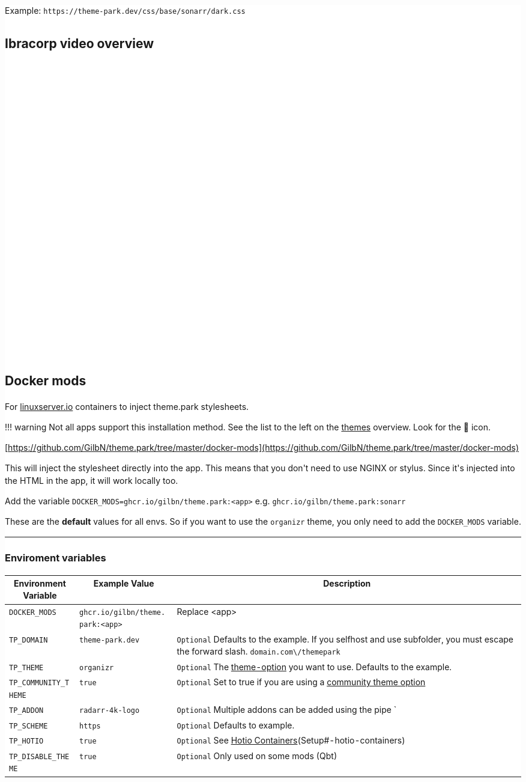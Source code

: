 Example: `https://theme-park.dev/css/base/sonarr/dark.css`

## Ibracorp video overview

<div class="iframe-container">
<style>
  .iframe-container{
  position: relative;
  width: 100%;
  padding-bottom: 56.25%;
  height: 0;
}
.iframe-container iframe{
  position: absolute;
  top:0;
  left: 0;
  width: 100%;
  height: 100%;
}
</style>
<iframe width="560" height="315" src="https://www.youtube.com/embed/iH7o_YHuPo0" title="YouTube video player" frameborder="0" allow="accelerometer; autoplay; clipboard-write; encrypted-media; gyroscope; picture-in-picture" allowfullscreen></iframe>
</div>

## Docker mods

For [linuxserver.io](https://blog.linuxserver.io/2019/09/14/customizing-our-containers) containers to inject theme.park stylesheets.

!!! warning
    Not all apps support this installation method. See the list to the left on the [themes](/themes/sonarr) overview. Look for the 🐳 icon.

[https://github.com/GilbN/theme.park/tree/master/docker-mods](https://github.com/GilbN/theme.park/tree/master/docker-mods)

This will inject the stylesheet directly into the app. This means that you don't need to use NGINX or stylus. Since it's injected into the HTML in the app, it will work locally too.

Add the variable `DOCKER_MODS=ghcr.io/gilbn/theme.park:<app>` e.g. `ghcr.io/gilbn/theme.park:sonarr`

These are the **default** values for all envs. So if you want to use the `organizr` theme, you only need to add the `DOCKER_MODS` variable.

***

### Enviroment variables

| Environment Variable | Example Value | Description |
| -------------------- | ------------- | ----------- |
| `DOCKER_MODS` | `ghcr.io/gilbn/theme.park:<app>` | Replace <app\> |
| `TP_DOMAIN` | `theme-park.dev` | `Optional` Defaults to the example. If you selfhost and use subfolder, you must escape the forward slash. `domain.com\/themepark` |
| `TP_THEME` | `organizr` | `Optional` The [theme-option](/theme-options) you want to use. Defaults to the example. |
| `TP_COMMUNITY_THEME` | `true` | `Optional` Set to true if you are using a [community theme option](/community-themes/) |
| `TP_ADDON` | `radarr-4k-logo` | `Optional` Multiple addons can be added using  the pipe `|` symbol as a separator. Ex: `radarr-4k-logo|radarr-darker` See addon [wiki](/themes/addons/) for all addons |
| `TP_SCHEME` | `https` | `Optional` Defaults to example. |
| `TP_HOTIO` | `true` | `Optional` See [Hotio Containers](#hotio-containers)(Setup#-hotio-containers) |
| `TP_DISABLE_THEME` | `true` | `Optional` Only used on some mods (Qbt) |
